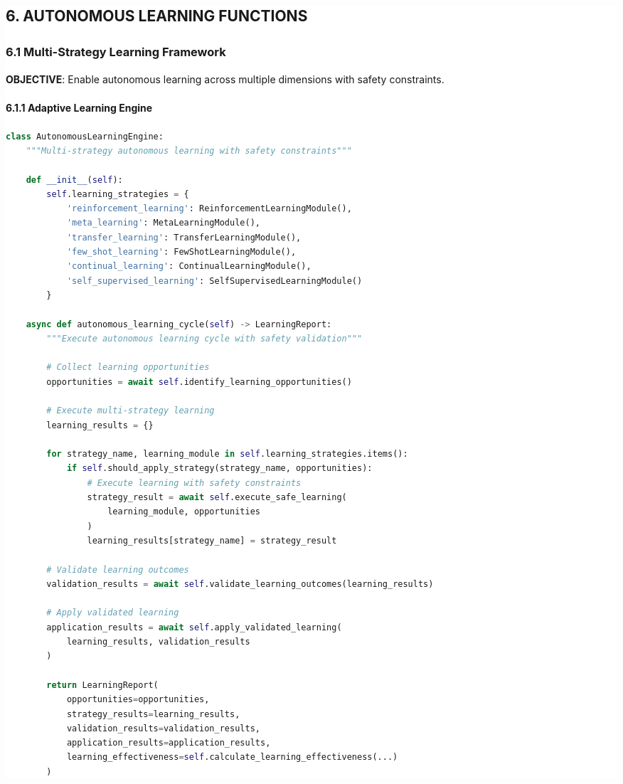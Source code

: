 
## 6. AUTONOMOUS LEARNING FUNCTIONS

### 6.1 Multi-Strategy Learning Framework

**OBJECTIVE**: Enable autonomous learning across multiple dimensions with safety constraints.

#### **6.1.1 Adaptive Learning Engine**

```python
class AutonomousLearningEngine:
    """Multi-strategy autonomous learning with safety constraints"""
    
    def __init__(self):
        self.learning_strategies = {
            'reinforcement_learning': ReinforcementLearningModule(),
            'meta_learning': MetaLearningModule(),
            'transfer_learning': TransferLearningModule(),
            'few_shot_learning': FewShotLearningModule(),
            'continual_learning': ContinualLearningModule(),
            'self_supervised_learning': SelfSupervisedLearningModule()
        }
        
    async def autonomous_learning_cycle(self) -> LearningReport:
        """Execute autonomous learning cycle with safety validation"""
        
        # Collect learning opportunities
        opportunities = await self.identify_learning_opportunities()
        
        # Execute multi-strategy learning
        learning_results = {}
        
        for strategy_name, learning_module in self.learning_strategies.items():
            if self.should_apply_strategy(strategy_name, opportunities):
                # Execute learning with safety constraints
                strategy_result = await self.execute_safe_learning(
                    learning_module, opportunities
                )
                learning_results[strategy_name] = strategy_result
                
        # Validate learning outcomes
        validation_results = await self.validate_learning_outcomes(learning_results)
        
        # Apply validated learning
        application_results = await self.apply_validated_learning(
            learning_results, validation_results
        )
        
        return LearningReport(
            opportunities=opportunities,
            strategy_results=learning_results,
            validation_results=validation_results,
            application_results=application_results,
            learning_effectiveness=self.calculate_learning_effectiveness(...)
        )
```
